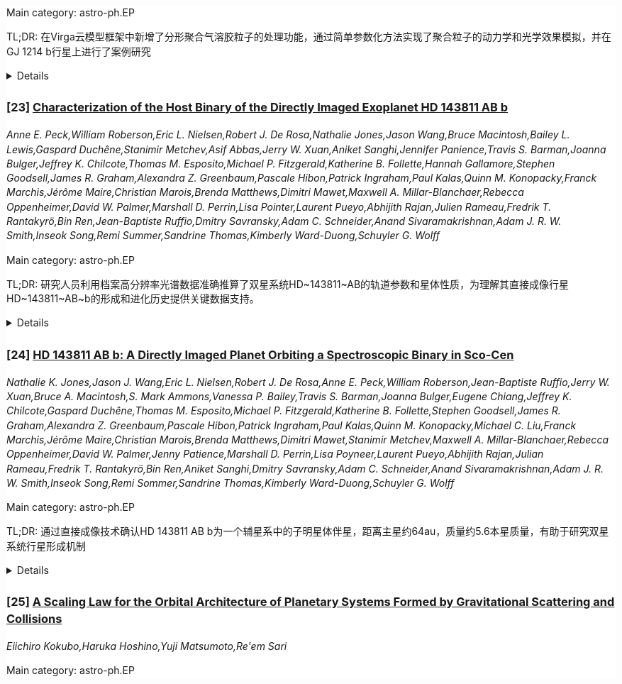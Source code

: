 Main category: astro-ph.EP

TL;DR: 在Virga云模型框架中新增了分形聚合气溶胶粒子的处理功能，通过简单参数化方法实现了聚合粒子的动力学和光学效果模拟，并在GJ 1214 b行星上进行了案例研究


<details><summary>Details</summary></details>


### [23] [Characterization of the Host Binary of the Directly Imaged Exoplanet HD 143811 AB b](https://arxiv.org/abs/2509.06727)
*Anne E. Peck,William Roberson,Eric L. Nielsen,Robert J. De Rosa,Nathalie Jones,Jason Wang,Bruce Macintosh,Bailey L. Lewis,Gaspard Duchêne,Stanimir Metchev,Asif Abbas,Jerry W. Xuan,Aniket Sanghi,Jennifer Panience,Travis S. Barman,Joanna Bulger,Jeffrey K. Chilcote,Thomas M. Esposito,Michael P. Fitzgerald,Katherine B. Follette,Hannah Gallamore,Stephen Goodsell,James R. Graham,Alexandra Z. Greenbaum,Pascale Hibon,Patrick Ingraham,Paul Kalas,Quinn M. Konopacky,Franck Marchis,Jérôme Maire,Christian Marois,Brenda Matthews,Dimitri Mawet,Maxwell A. Millar-Blanchaer,Rebecca Oppenheimer,David W. Palmer,Marshall D. Perrin,Lisa Pointer,Laurent Pueyo,Abhijith Rajan,Julien Rameau,Fredrik T. Rantakyrö,Bin Ren,Jean-Baptiste Ruffio,Dmitry Savransky,Adam C. Schneider,Anand Sivaramakrishnan,Adam J. R. W. Smith,Inseok Song,Remi Summer,Sandrine Thomas,Kimberly Ward-Duong,Schuyler G. Wolff*

Main category: astro-ph.EP

TL;DR: 研究人员利用档案高分辨率光谱数据准确推算了双星系统HD~143811~AB的轨道参数和星体性质，为理解其直接成像行星HD~143811~AB~b的形成和进化历史提供关键数据支持。


<details><summary>Details</summary></details>


### [24] [HD 143811 AB b: A Directly Imaged Planet Orbiting a Spectroscopic Binary in Sco-Cen](https://arxiv.org/abs/2509.06729)
*Nathalie K. Jones,Jason J. Wang,Eric L. Nielsen,Robert J. De Rosa,Anne E. Peck,William Roberson,Jean-Baptiste Ruffio,Jerry W. Xuan,Bruce A. Macintosh,S. Mark Ammons,Vanessa P. Bailey,Travis S. Barman,Joanna Bulger,Eugene Chiang,Jeffrey K. Chilcote,Gaspard Duchêne,Thomas M. Esposito,Michael P. Fitzgerald,Katherine B. Follette,Stephen Goodsell,James R. Graham,Alexandra Z. Greenbaum,Pascale Hibon,Patrick Ingraham,Paul Kalas,Quinn M. Konopacky,Michael C. Liu,Franck Marchis,Jérôme Maire,Christian Marois,Brenda Matthews,Dimitri Mawet,Stanimir Metchev,Maxwell A. Millar-Blanchaer,Rebecca Oppenheimer,David W. Palmer,Jenny Patience,Marshall D. Perrin,Lisa Poyneer,Laurent Pueyo,Abhijith Rajan,Julian Rameau,Fredrik T. Rantakyrö,Bin Ren,Aniket Sanghi,Dmitry Savransky,Adam C. Schneider,Anand Sivaramakrishnan,Adam J. R. W. Smith,Inseok Song,Remi Sommer,Sandrine Thomas,Kimberly Ward-Duong,Schuyler G. Wolff*

Main category: astro-ph.EP

TL;DR: 通过直接成像技术确认HD 143811 AB b为一个辅星系中的子明星体伴星，距离主星约64au，质量约5.6本星质量，有助于研究双星系统行星形成机制


<details><summary>Details</summary></details>


### [25] [A Scaling Law for the Orbital Architecture of Planetary Systems Formed by Gravitational Scattering and Collisions](https://arxiv.org/abs/2509.06738)
*Eiichiro Kokubo,Haruka Hoshino,Yuji Matsumoto,Re'em Sari*

Main category: astro-ph.EP
